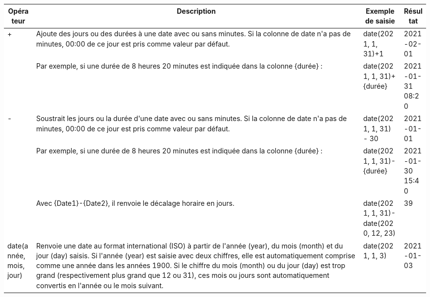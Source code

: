 | Opérateur                                                | Description                                                                                                                                                                                                                                                                                                                                                                                                                                                                                                                                                          | Exemple de saisie                                                                        | Résultat            |
| -------------------------------------------------------- | -------------------------------------------------------------------------------------------------------------------------------------------------------------------------------------------------------------------------------------------------------------------------------------------------------------------------------------------------------------------------------------------------------------------------------------------------------------------------------------------------------------------------------------------------------------------- | ---------------------------------------------------------------------------------------- | ------------------- |
| +                                                        | Ajoute des jours ou des durées à une date avec ou sans minutes. Si la colonne de date n'a pas de minutes, 00:00 de ce jour est pris comme valeur par défaut.                                                                                                                                                                                                                                                                                                                                                                                                         | date(2021, 1, 31)+1                                                                      | 2021-02-01          |
|                                                          | Par exemple, si une durée de 8 heures 20 minutes est indiquée dans la colonne {durée} :                                                                                                                                                                                                                                                                                                                                                                                                                                                                              | date(2021, 1, 31)+{durée}                                                                | 2021-01-31 08:20    |
| \-                                                       | Soustrait les jours ou la durée d'une date avec ou sans minutes. Si la colonne de date n'a pas de minutes, 00:00 de ce jour est pris comme valeur par défaut.                                                                                                                                                                                                                                                                                                                                                                                                        | date(2021, 1, 31) - 30                                                                   | 2021-01-01          |
|                                                          | Par exemple, si une durée de 8 heures 20 minutes est indiquée dans la colonne {durée} :                                                                                                                                                                                                                                                                                                                                                                                                                                                                              | date(2021, 1, 31)-{durée}                                                                | 2021-01-30 15:40    |
|                                                          | Avec {Date1}-{Date2}, il renvoie le décalage horaire en jours.                                                                                                                                                                                                                                                                                                                                                                                                                                                                                                       | date(2021, 1, 31)-date(2020, 12, 23)                                                     | 39                  |
| date(année, mois, jour)                                  | Renvoie une date au format international (ISO) à partir de l'année (year), du mois (month) et du jour (day) saisis. Si l'année (year) est saisie avec deux chiffres, elle est automatiquement comprise comme une année dans les années 1900. Si le chiffre du mois (month) ou du jour (day) est trop grand (respectivement plus grand que 12 ou 31), ces mois ou jours sont automatiquement convertis en l'année ou le mois suivant.                                                                                                                                 | date(2021, 1, 3)                                                                         | 2021-01-03          |